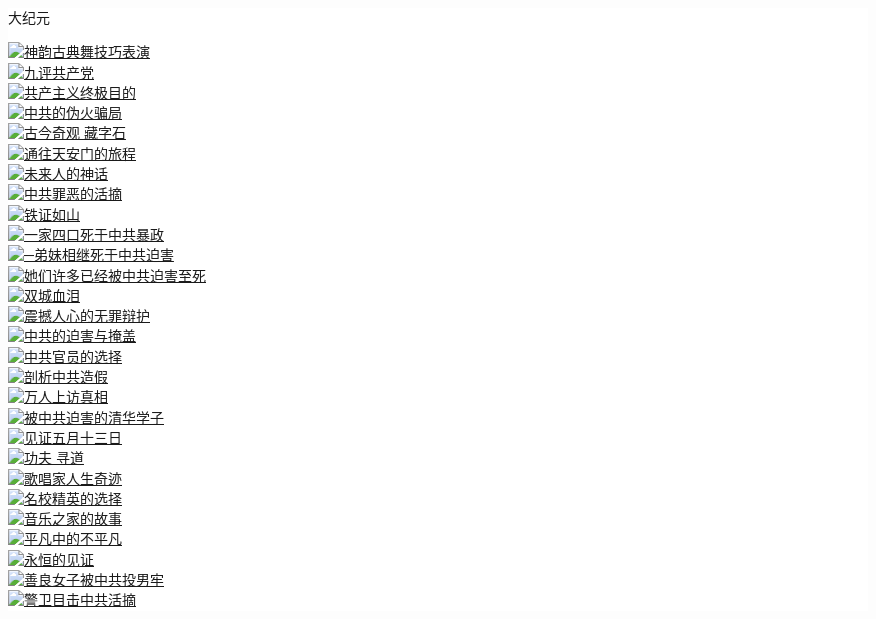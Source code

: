 大纪元</strong></p></h3></td><td VALIGN=TOP rowspan=60><a href="https://d30w3yoz7wn2vw.cloudfront.net/video/play/1034.html" target="_blank"><img  src="https://raw.githubusercontent.com/1992513/djy/master/gb/300/gudianwu.jpg" title="神韵古典舞技巧表演" alt="神韵古典舞技巧表演"></a><br><a href="https://d30w3yoz7wn2vw.cloudfront.net/video/play/1154.html" target="_blank"><img  src="https://raw.githubusercontent.com/1992513/djy/master/gb/300/9ping.jpg" title="九评共产党" alt="九评共产党"></a><br><a href="https://d30w3yoz7wn2vw.cloudfront.net/video/play/1118.html" target="_blank"><img  src="https://raw.githubusercontent.com/1992513/djy/master/gb/300/communism.jpg" title="共产主义终极目的" alt="共产主义终极目的"></a><br><a href="https://d30w3yoz7wn2vw.cloudfront.net/video/play/1.html" target="_blank"><img  src="https://raw.githubusercontent.com/1992513/djy/master/gb/300/weihuo.jpg" title="中共的伪火骗局" alt="中共的伪火骗局"></a><br><a href="https://d30w3yoz7wn2vw.cloudfront.net/video/play/2.html" target="_blank"><img  src="https://raw.githubusercontent.com/1992513/djy/master/gb/300/changzhi.jpg" title="古今奇观 藏字石" alt="古今奇观 藏字石"></a><br><a href="https://d30w3yoz7wn2vw.cloudfront.net/video/play/1044.html" target="_blank"><img  src="https://raw.githubusercontent.com/1992513/djy/master/gb/300/tianan.jpg" title="通往天安门的旅程" alt="通往天安门的旅程"></a><br><a href="https://d30w3yoz7wn2vw.cloudfront.net/video/play/49.html" target="_blank"><img  src="https://raw.githubusercontent.com/1992513/djy/master/gb/300/weilai.jpg" title="未来人的神话" alt="未来人的神话"></a><br><a href="https://d30w3yoz7wn2vw.cloudfront.net/video/play/1216.html" target="_blank"><img  src="https://raw.githubusercontent.com/1992513/djy/master/gb/300/ji-zy.jpg" title="中共罪恶的活摘" alt="中共罪恶的活摘"></a><br><a href="https://d30w3yoz7wn2vw.cloudfront.net/video/play/1080.html" target="_blank"><img  src="https://raw.githubusercontent.com/1992513/djy/master/gb/300/huozhai.jpg" title="铁证如山" alt="铁证如山"></a><br><a href="https://d30w3yoz7wn2vw.cloudfront.net/video/play/149.html" target="_blank"><img  src="https://raw.githubusercontent.com/1992513/djy/master/gb/300/4ke.jpg" title="一家四口死于中共暴政" alt="一家四口死于中共暴政"></a><br><a href="https://d30w3yoz7wn2vw.cloudfront.net/video/play/150.html" target="_blank"><img  src="https://raw.githubusercontent.com/1992513/djy/master/gb/300/jie-di.jpg" title="─弟妹相继死于中共迫害" alt="─弟妹相继死于中共迫害"></a><br><a href="https://d30w3yoz7wn2vw.cloudfront.net/video/play/154.html" target="_blank"><img  src="https://raw.githubusercontent.com/1992513/djy/master/gb/300/ma-sj.jpg" title="她们许多已经被中共迫害至死" alt="她们许多已经被中共迫害至死"></a><br><a href="https://d30w3yoz7wn2vw.cloudfront.net/video/play/153.html" target="_blank"><img  src="https://raw.githubusercontent.com/1992513/djy/master/gb/300/shuan-cxl.jpg" title="双城血泪" alt="双城血泪"></a><br><a href="https://d30w3yoz7wn2vw.cloudfront.net/video/play/21.html" target="_blank"><img  src="https://raw.githubusercontent.com/1992513/djy/master/gb/300/wu-zbh.jpg" title="震撼人心的无罪辩护" alt="震撼人心的无罪辩护"></a><br><a href="https://d30w3yoz7wn2vw.cloudfront.net/video/play/158.html" target="_blank"><img  src="https://raw.githubusercontent.com/1992513/djy/master/gb/300/6c10-720.jpg" title="中共的迫害与掩盖" alt="中共的迫害与掩盖"></a><br><a href="https://d30w3yoz7wn2vw.cloudfront.net/video/play/30.html" target="_blank"><img  src="https://raw.githubusercontent.com/1992513/djy/master/gb/300/xian-z.jpg" title="中共官员的选择" alt="中共官员的选择"></a><br><a href="https://d30w3yoz7wn2vw.cloudfront.net/video/play/3.html" target="_blank"><img  src="https://raw.githubusercontent.com/1992513/djy/master/gb/300/1400l.jpg" title="剖析中共造假" alt="剖析中共造假"></a><br><a href="https://d30w3yoz7wn2vw.cloudfront.net/video/play/1103.html" target="_blank"><img  src="https://raw.githubusercontent.com/1992513/djy/master/gb/300/425.jpg" title="万人上访真相" alt="万人上访真相"></a><br><a href="https://d30w3yoz7wn2vw.cloudfront.net/video/play/121.html" target="_blank"><img  src="https://raw.githubusercontent.com/1992513/djy/master/gb/300/qing-h.jpg" title="被中共迫害的清华学子" alt="被中共迫害的清华学子"></a><br><a href="https://d30w3yoz7wn2vw.cloudfront.net/video/play/14.html" target="_blank"><img  src="https://raw.githubusercontent.com/1992513/djy/master/gb/300/jian-z513.jpg" title="见证五月十三日" alt="见证五月十三日"></a><br><a href="https://d30w3yoz7wn2vw.cloudfront.net/video/play/1096.html" target="_blank"><img  src="https://raw.githubusercontent.com/1992513/djy/master/gb/300/gongfu.jpg" title="功夫 寻道" alt="功夫 寻道"></a><br><a href="https://d30w3yoz7wn2vw.cloudfront.net/video/play/1104.html" target="_blank"><img  src="https://raw.githubusercontent.com/1992513/djy/master/gb/300/guangguimian.jpg" title="歌唱家人生奇迹" alt="歌唱家人生奇迹"></a><br><a href="https://d30w3yoz7wn2vw.cloudfront.net/video/play/163.html" target="_blank"><img  src="https://raw.githubusercontent.com/1992513/djy/master/gb/300/ming-jjy.jpg" title="名校精英的选择" alt="名校精英的选择"></a><br><a href="https://d30w3yoz7wn2vw.cloudfront.net/video/play/18.html" target="_blank"><img  src="https://raw.githubusercontent.com/1992513/djy/master/gb/300/yin-lj.jpg" title="音乐之家的故事" alt="音乐之家的故事"></a><br><a href="https://d30w3yoz7wn2vw.cloudfront.net/video/play/33.html" target="_blank"><img  src="https://raw.githubusercontent.com/1992513/djy/master/gb/300/ming-hsf.jpg" title="平凡中的不平凡" alt="平凡中的不平凡"></a><br><a href="https://github.com/1992513/www/blob/master/README.md?dfh#9" target="_blank"><img  src="https://raw.githubusercontent.com/1992513/djy/master/gb/300/yong-h.jpg" title="永恒的见证"  alt="永恒的见证"></a><br><a href="https://github.com/1992513/djy/blob/master/gb/13/9/29/n3974789.md?dfh#1" target="_blank"><img  src="https://raw.githubusercontent.com/1992513/djy/master/gb/300/shang-lnz.jpg" title="善良女子被中共投男牢"  alt="善良女子被中共投男牢"></a><br><a href="https://github.com/1992513/djy/blob/master/gb/16/3/16/n4663449.md?dfh#1" target="_blank"><img  src="https://raw.githubusercontent.com/1992513/djy/master/gb/300/huo-z3.jpg" title="警卫目击中共活摘"  alt="警卫目击中共活摘"></a><br>